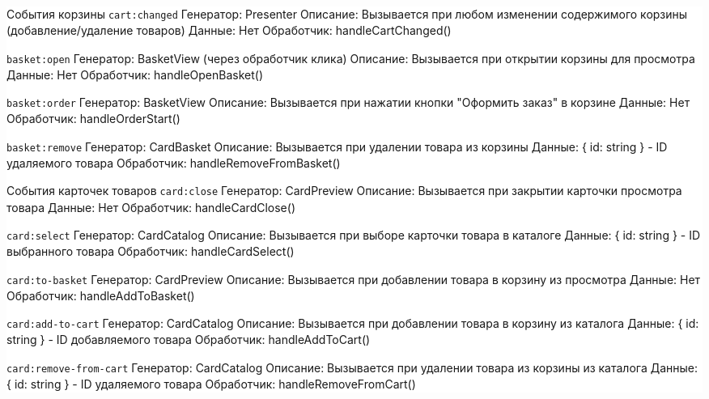 События корзины
`cart:changed`
Генератор: Presenter
Описание: Вызывается при любом изменении содержимого корзины (добавление/удаление товаров)
Данные: Нет
Обработчик: handleCartChanged()

`basket:open`
Генератор: BasketView (через обработчик клика)
Описание: Вызывается при открытии корзины для просмотра
Данные: Нет
Обработчик: handleOpenBasket()

`basket:order`
Генератор: BasketView
Описание: Вызывается при нажатии кнопки "Оформить заказ" в корзине
Данные: Нет
Обработчик: handleOrderStart()

`basket:remove`
Генератор: CardBasket
Описание: Вызывается при удалении товара из корзины
Данные: { id: string } - ID удаляемого товара
Обработчик: handleRemoveFromBasket()

События карточек товаров
`card:close`
Генератор: CardPreview
Описание: Вызывается при закрытии карточки просмотра товара
Данные: Нет
Обработчик: handleCardClose()

`card:select`
Генератор: CardCatalog
Описание: Вызывается при выборе карточки товара в каталоге
Данные: { id: string } - ID выбранного товара
Обработчик: handleCardSelect()

`card:to-basket`
Генератор: CardPreview
Описание: Вызывается при добавлении товара в корзину из просмотра
Данные: Нет
Обработчик: handleAddToBasket()

`card:add-to-cart`
Генератор: CardCatalog
Описание: Вызывается при добавлении товара в корзину из каталога
Данные: { id: string } - ID добавляемого товара
Обработчик: handleAddToCart()

`card:remove-from-cart`
Генератор: CardCatalog
Описание: Вызывается при удалении товара из корзины из каталога
Данные: { id: string } - ID удаляемого товара
Обработчик: handleRemoveFromCart()
